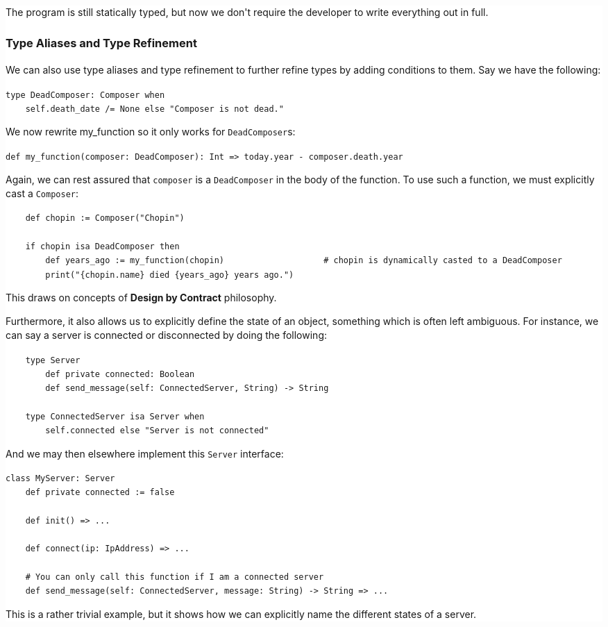 The program is still statically typed, but now we don't require the developer to write everything out in full.

### Type Aliases and Type Refinement

We can also use type aliases and type refinement to further refine types by adding conditions to them.
Say we have the following:

    type DeadComposer: Composer when
        self.death_date /= None else "Composer is not dead."

We now rewrite my_function so it only works for `DeadComposer`s:

    def my_function(composer: DeadComposer): Int => today.year - composer.death.year
    
Again, we can rest assured that `composer` is a `DeadComposer` in the body of the function. 
To use such a function, we must explicitly cast a `Composer`:

```
    def chopin := Composer("Chopin")
    
    if chopin isa DeadComposer then
        def years_ago := my_function(chopin)                    # chopin is dynamically casted to a DeadComposer
        print("{chopin.name} died {years_ago} years ago.")
```

This draws on concepts of **Design by Contract** philosophy.

Furthermore, it also allows us to explicitly define the state of an object, something which is often left ambiguous.
For instance, we can say a server is connected or disconnected by doing the following:

```
    type Server
        def private connected: Boolean
        def send_message(self: ConnectedServer, String) -> String

    type ConnectedServer isa Server when
        self.connected else "Server is not connected"
```

And we may then elsewhere implement this `Server` interface:

    class MyServer: Server
        def private connected := false
        
        def init() => ...
        
        def connect(ip: IpAddress) => ...
        
        # You can only call this function if I am a connected server
        def send_message(self: ConnectedServer, message: String) -> String => ...

This is a rather trivial example, but it shows how we can explicitly name the different states of a server.
